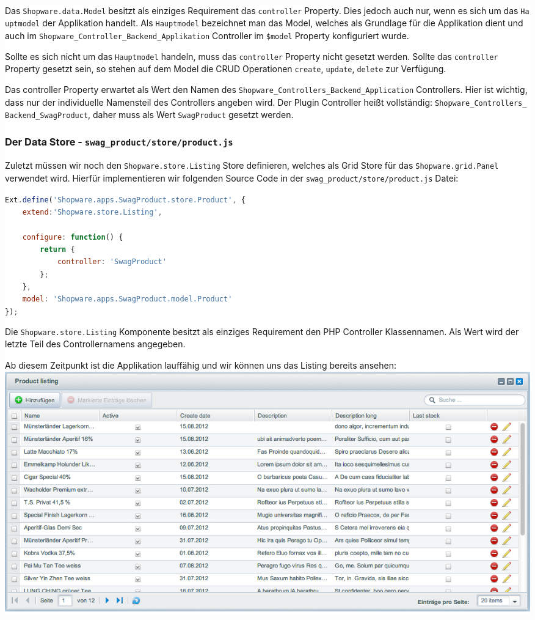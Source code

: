Das `Shopware.data.Model` besitzt als einziges Requirement das `controller` Property. Dies jedoch auch nur, wenn es sich um das `Hauptmodel` der Applikation handelt. Als `Hauptmodel` bezeichnet man das Model, welches als Grundlage für die Applikation dient und auch im `Shopware_Controller_Backend_Applikation` Controller im `$model` Property konfiguriert wurde.

Sollte es sich nicht um das `Hauptmodel` handeln, muss das `controller` Property nicht gesetzt werden. 
Sollte das `controller` Property gesetzt sein, so stehen auf dem Model die CRUD Operationen `create`, `update`, `delete` zur Verfügung.

Das controller Property erwartet als Wert den Namen des `Shopware_Controllers_Backend_Application` Controllers. Hier ist wichtig, dass nur der individuelle Namensteil des Controllers angeben wird. Der Plugin Controller heißt vollständig: `Shopware_Controllers_Backend_SwagProduct`, daher muss als Wert `SwagProduct` gesetzt werden. 

### Der Data Store - `swag_product/store/product.js`
Zuletzt müssen wir noch den `Shopware.store.Listing` Store definieren, welches als Grid Store für das `Shopware.grid.Panel` verwendet wird. Hierfür implementieren wir folgenden Source Code in der `swag_product/store/product.js` Datei:

```javascript
Ext.define('Shopware.apps.SwagProduct.store.Product', {
    extend:'Shopware.store.Listing',

    configure: function() {
        return {
            controller: 'SwagProduct'
        };
    },
    model: 'Shopware.apps.SwagProduct.model.Product'
});
```

Die `Shopware.store.Listing` Komponente besitzt als einziges Requirement den PHP Controller Klassennamen. Als Wert wird der letzte Teil des Controllernamens angegeben. 

Ab diesem Zeitpunkt ist die Applikation lauffähig und wir können uns das Listing bereits ansehen:
![](img/backend_1.jpg)
